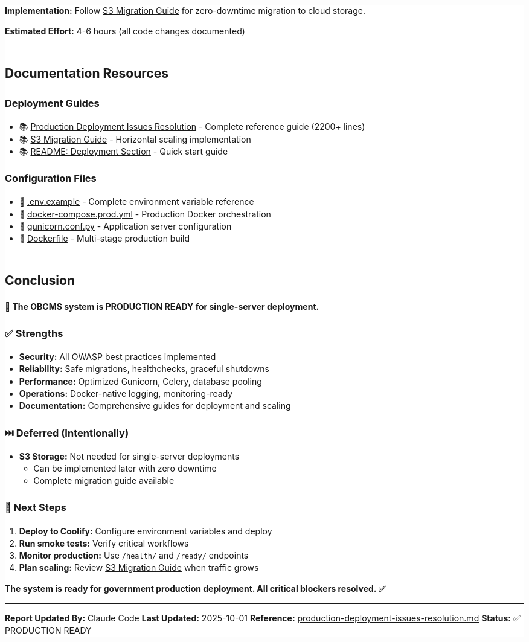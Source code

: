 **Implementation:**
Follow [S3 Migration Guide](s3-migration-guide.md) for zero-downtime migration to cloud storage.

**Estimated Effort:** 4-6 hours (all code changes documented)

---

## Documentation Resources

### Deployment Guides
- 📚 [Production Deployment Issues Resolution](production-deployment-issues-resolution.md) - Complete reference guide (2200+ lines)
- 📚 [S3 Migration Guide](s3-migration-guide.md) - Horizontal scaling implementation
- 📚 [README: Deployment Section](../../README.md#deployment) - Quick start guide

### Configuration Files
- 📄 [.env.example](../../.env.example) - Complete environment variable reference
- 📄 [docker-compose.prod.yml](../../docker-compose.prod.yml) - Production Docker orchestration
- 📄 [gunicorn.conf.py](../../gunicorn.conf.py) - Application server configuration
- 📄 [Dockerfile](../../Dockerfile) - Multi-stage production build

---

## Conclusion

**🎉 The OBCMS system is PRODUCTION READY for single-server deployment.**

### ✅ Strengths

- **Security:** All OWASP best practices implemented
- **Reliability:** Safe migrations, healthchecks, graceful shutdowns
- **Performance:** Optimized Gunicorn, Celery, database pooling
- **Operations:** Docker-native logging, monitoring-ready
- **Documentation:** Comprehensive guides for deployment and scaling

### ⏭️ Deferred (Intentionally)

- **S3 Storage:** Not needed for single-server deployments
  - Can be implemented later with zero downtime
  - Complete migration guide available

### 🚀 Next Steps

1. **Deploy to Coolify:** Configure environment variables and deploy
2. **Run smoke tests:** Verify critical workflows
3. **Monitor production:** Use `/health/` and `/ready/` endpoints
4. **Plan scaling:** Review [S3 Migration Guide](s3-migration-guide.md) when traffic grows

**The system is ready for government production deployment. All critical blockers resolved. ✅**

---

**Report Updated By:** Claude Code
**Last Updated:** 2025-10-01
**Reference:** [production-deployment-issues-resolution.md](production-deployment-issues-resolution.md)
**Status:** ✅ PRODUCTION READY
